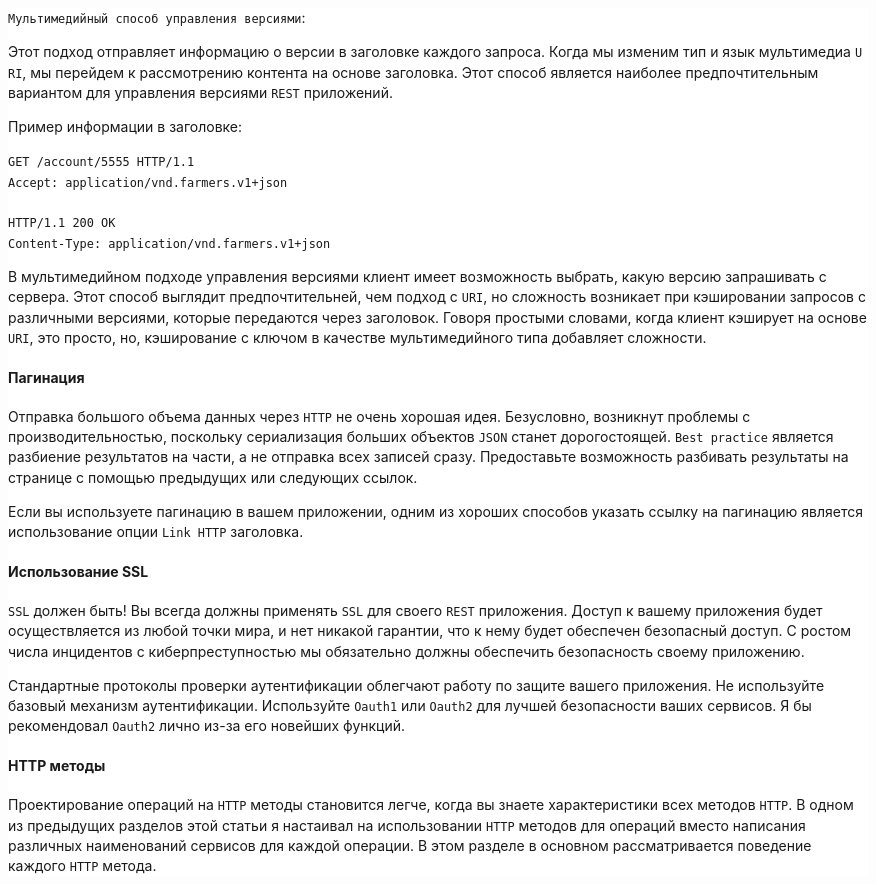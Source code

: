 
`Мультимедийный способ управления версиями`:

Этот подход отправляет информацию о версии в заголовке каждого запроса. Когда мы изменим тип и язык мультимедиа `URI`, мы перейдем к рассмотрению контента на 
основе заголовка. Этот способ является наиболее предпочтительным вариантом для управления версиями `REST` приложений.

Пример информации в заголовке:

```
GET /account/5555 HTTP/1.1
Accept: application/vnd.farmers.v1+json

HTTP/1.1 200 OK
Content-Type: application/vnd.farmers.v1+json
```

В мультимедийном подходе управления версиями клиент имеет возможность выбрать, какую версию запрашивать с сервера. Этот способ выглядит предпочтительней, чем 
подход с `URI`, но сложность возникает при кэшировании запросов с различными версиями, которые передаются через заголовок. Говоря простыми словами, когда 
клиент кэширует на основе `URI`, это просто, но, кэширование с ключом в качестве мультимедийного типа добавляет сложности.

#### Пагинация

Отправка большого объема данных через `HTTP` не очень хорошая идея. Безусловно, возникнут проблемы с производительностью, поскольку сериализация больших 
объектов `JSON` станет дорогостоящей. `Best practice` является разбиение результатов на части, а не отправка всех записей сразу. Предоставьте возможность 
разбивать результаты на странице с помощью предыдущих или следующих ссылок.

Если вы используете пагинацию в вашем приложении, одним из хороших способов указать ссылку на пагинацию является использование опции `Link HTTP` заголовка.

#### Использование SSL

`SSL` должен быть! Вы всегда должны применять `SSL` для своего `REST` приложения. Доступ к вашему приложения будет осуществляется из любой точки мира, и нет 
никакой гарантии, что к нему будет обеспечен безопасный доступ. С ростом числа инцидентов с киберпреступностью мы обязательно должны обеспечить безопасность 
своему приложению.

Стандартные протоколы проверки аутентификации облегчают работу по защите вашего приложения. Не используйте базовый механизм аутентификации. Используйте 
`Oauth1` или `Oauth2` для лучшей безопасности ваших сервисов. Я бы рекомендовал `Oauth2` лично из-за его новейших функций.

#### HTTP методы

Проектирование операций на `HTTP` методы становится легче, когда вы знаете характеристики всех методов `HTTP`. В одном из предыдущих разделов этой статьи я 
настаивал на использовании `HTTP` методов для операций вместо написания различных наименований сервисов для каждой операции. В этом разделе в основном 
рассматривается поведение каждого `HTTP` метода.
